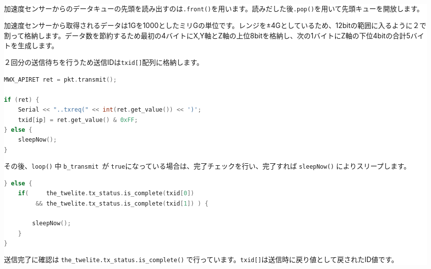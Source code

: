 加速度センサーからのデータキューの先頭を読み出すのは`.front()`を用います。読みだした後`.pop()`を用いて先頭キューを開放します。

加速度センサーから取得されるデータは1Gを1000としたミリGの単位です。レンジを±4Gとしているため、12bitの範囲に入るように２で割って格納します。データ数を節約するため最初の4バイトにX,Y軸とZ軸の上位8bitを格納し、次の1バイトにZ軸の下位4bitの合計5バイトを生成します。



２回分の送信待ちを行うため送信IDは`txid[]`配列に格納します。

```cpp
MWX_APIRET ret = pkt.transmit();

if (ret) {
	Serial << "..txreq(" << int(ret.get_value()) << ')';
	txid[ip] = ret.get_value() & 0xFF;
} else {
	sleepNow();
}
```



その後、`loop()` 中 `b_transmit `が `true`になっている場合は、完了チェックを行い、完了すれば `sleepNow()` によりスリープします。

```cpp
} else {
	if(		the_twelite.tx_status.is_complete(txid[0])
		 && the_twelite.tx_status.is_complete(txid[1]) ) {

		sleepNow();
	}
}
```

送信完了に確認は `the_twelite.tx_status.is_complete()` で行っています。`txid[]`は送信時に戻り値として戻されたID値です。

